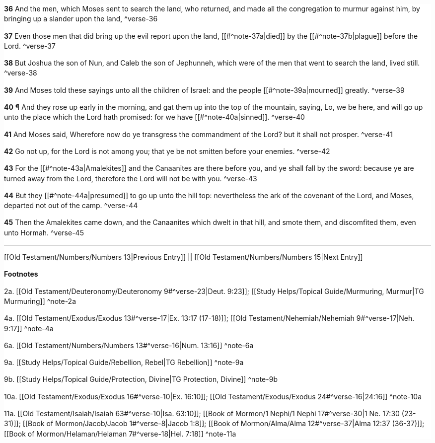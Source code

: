 **36**  And the men, which Moses sent to search the land, who returned, and made all the congregation to murmur against him, by bringing up a slander upon the land, ^verse-36

**37**  Even those men that did bring up the evil report upon the land, [[#^note-37a|died]] by the [[#^note-37b|plague]] before the Lord. ^verse-37

**38**  But Joshua the son of Nun, and Caleb the son of Jephunneh, which were of the men that went to search the land, lived still. ^verse-38

**39**  And Moses told these sayings unto all the children of Israel: and the people [[#^note-39a|mourned]] greatly. ^verse-39

**40**  ¶ And they rose up early in the morning, and gat them up into the top of the mountain, saying, Lo, we be here, and will go up unto the place which the Lord hath promised: for we have [[#^note-40a|sinned]]. ^verse-40

**41**  And Moses said, Wherefore now do ye transgress the commandment of the Lord? but it shall not prosper. ^verse-41

**42**  Go not up, for the Lord is not among you; that ye be not smitten before your enemies. ^verse-42

**43**  For the [[#^note-43a|Amalekites]] and the Canaanites are there before you, and ye shall fall by the sword: because ye are turned away from the Lord, therefore the Lord will not be with you. ^verse-43

**44**  But they [[#^note-44a|presumed]] to go up unto the hill top: nevertheless the ark of the covenant of the Lord, and Moses, departed not out of the camp. ^verse-44

**45**  Then the Amalekites came down, and the Canaanites which dwelt in that hill, and smote them, and discomfited them, even unto Hormah. ^verse-45


---
[[Old Testament/Numbers/Numbers 13|Previous Entry]]  ||  [[Old Testament/Numbers/Numbers 15|Next Entry]]


**Footnotes**


2a. [[Old Testament/Deuteronomy/Deuteronomy 9#^verse-23|Deut. 9:23]]; [[Study Helps/Topical Guide/Murmuring, Murmur|TG Murmuring]] ^note-2a

4a. [[Old Testament/Exodus/Exodus 13#^verse-17|Ex. 13:17 (17-18)]]; [[Old Testament/Nehemiah/Nehemiah 9#^verse-17|Neh. 9:17]] ^note-4a

6a. [[Old Testament/Numbers/Numbers 13#^verse-16|Num. 13:16]] ^note-6a

9a. [[Study Helps/Topical Guide/Rebellion, Rebel|TG Rebellion]] ^note-9a

9b. [[Study Helps/Topical Guide/Protection, Divine|TG Protection, Divine]] ^note-9b

10a. [[Old Testament/Exodus/Exodus 16#^verse-10|Ex. 16:10]]; [[Old Testament/Exodus/Exodus 24#^verse-16|24:16]] ^note-10a

11a. [[Old Testament/Isaiah/Isaiah 63#^verse-10|Isa. 63:10]]; [[Book of Mormon/1 Nephi/1 Nephi 17#^verse-30|1 Ne. 17:30 (23-31)]]; [[Book of Mormon/Jacob/Jacob 1#^verse-8|Jacob 1:8]]; [[Book of Mormon/Alma/Alma 12#^verse-37|Alma 12:37 (36-37)]]; [[Book of Mormon/Helaman/Helaman 7#^verse-18|Hel. 7:18]] ^note-11a
